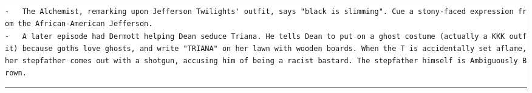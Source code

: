    -   The Alchemist, remarking upon Jefferson Twilights' outfit, says "black is slimming". Cue a stony-faced expression from the African-American Jefferson.
    -   A later episode had Dermott helping Dean seduce Triana. He tells Dean to put on a ghost costume (actually a KKK outfit) because goths love ghosts, and write "TRIANA" on her lawn with wooden boards. When the T is accidentally set aflame, her stepfather comes out with a shotgun, accusing him of being a racist bastard. The stepfather himself is Ambiguously Brown.

___